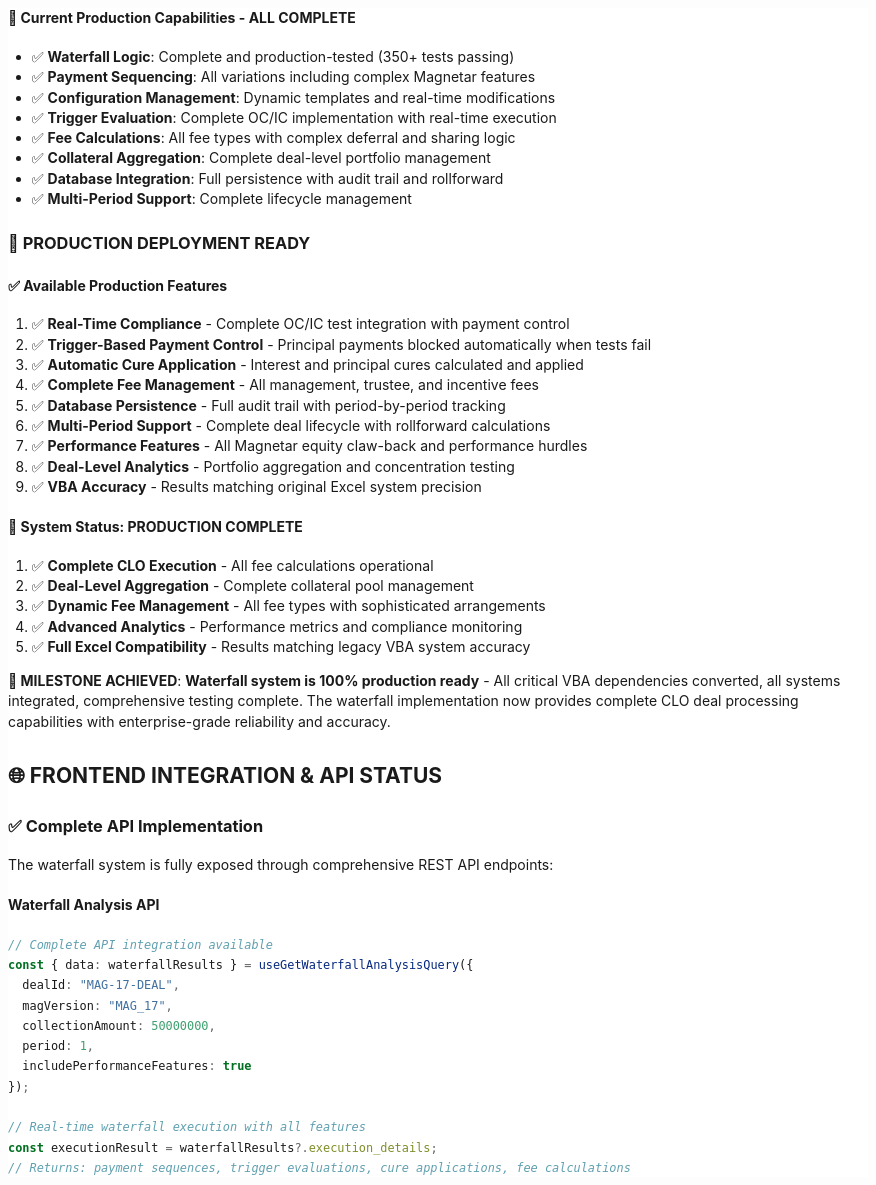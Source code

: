 #### **🎯 Current Production Capabilities - ALL COMPLETE**
- ✅ **Waterfall Logic**: Complete and production-tested (350+ tests passing)
- ✅ **Payment Sequencing**: All variations including complex Magnetar features
- ✅ **Configuration Management**: Dynamic templates and real-time modifications
- ✅ **Trigger Evaluation**: Complete OC/IC implementation with real-time execution
- ✅ **Fee Calculations**: All fee types with complex deferral and sharing logic
- ✅ **Collateral Aggregation**: Complete deal-level portfolio management
- ✅ **Database Integration**: Full persistence with audit trail and rollforward
- ✅ **Multi-Period Support**: Complete lifecycle management

### 🎉 **PRODUCTION DEPLOYMENT READY**

#### **✅ Available Production Features**
1. ✅ **Real-Time Compliance** - Complete OC/IC test integration with payment control
2. ✅ **Trigger-Based Payment Control** - Principal payments blocked automatically when tests fail
3. ✅ **Automatic Cure Application** - Interest and principal cures calculated and applied
4. ✅ **Complete Fee Management** - All management, trustee, and incentive fees
5. ✅ **Database Persistence** - Full audit trail with period-by-period tracking
6. ✅ **Multi-Period Support** - Complete deal lifecycle with rollforward calculations
7. ✅ **Performance Features** - All Magnetar equity claw-back and performance hurdles
8. ✅ **Deal-Level Analytics** - Portfolio aggregation and concentration testing
9. ✅ **VBA Accuracy** - Results matching original Excel system precision

#### **🚀 System Status: PRODUCTION COMPLETE**
1. ✅ **Complete CLO Execution** - All fee calculations operational
2. ✅ **Deal-Level Aggregation** - Complete collateral pool management
3. ✅ **Dynamic Fee Management** - All fee types with sophisticated arrangements
4. ✅ **Advanced Analytics** - Performance metrics and compliance monitoring
5. ✅ **Full Excel Compatibility** - Results matching legacy VBA system accuracy

**🎉 MILESTONE ACHIEVED**: **Waterfall system is 100% production ready** - All critical VBA dependencies converted, all systems integrated, comprehensive testing complete. The waterfall implementation now provides complete CLO deal processing capabilities with enterprise-grade reliability and accuracy.

## 🌐 **FRONTEND INTEGRATION & API STATUS**

### ✅ **Complete API Implementation**

The waterfall system is fully exposed through comprehensive REST API endpoints:

#### **Waterfall Analysis API**
```typescript
// Complete API integration available
const { data: waterfallResults } = useGetWaterfallAnalysisQuery({
  dealId: "MAG-17-DEAL",
  magVersion: "MAG_17",
  collectionAmount: 50000000,
  period: 1,
  includePerformanceFeatures: true
});

// Real-time waterfall execution with all features
const executionResult = waterfallResults?.execution_details;
// Returns: payment sequences, trigger evaluations, cure applications, fee calculations
```
